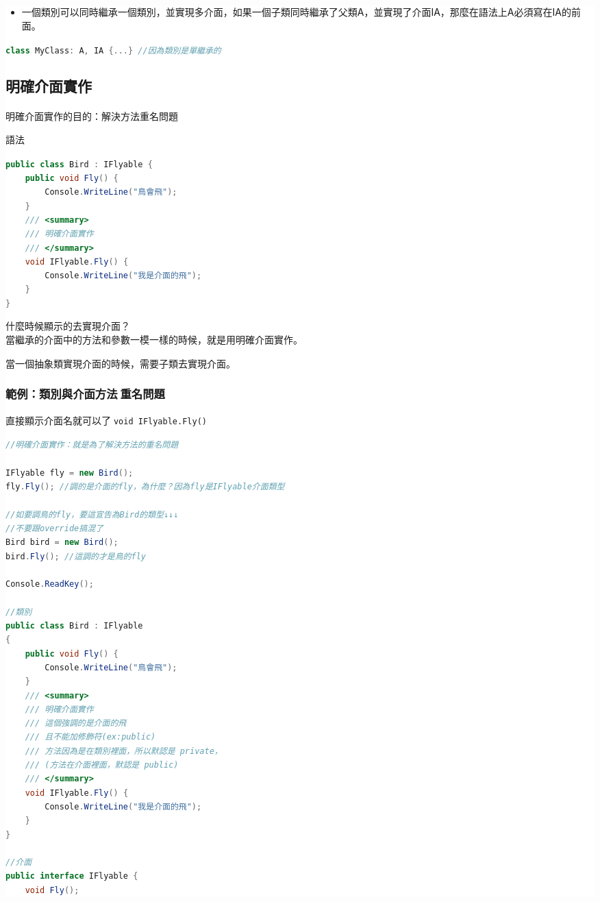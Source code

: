 - 一個類別可以同時繼承一個類別，並實現多介面，如果一個子類同時繼承了父類A，並實現了介面IA，那麼在語法上A必須寫在IA的前面。

```c#
class MyClass: A, IA {...} //因為類別是單繼承的
```

## 明確介面實作
明確介面實作的目的：解決方法重名問題      

語法
```c#
public class Bird : IFlyable {
    public void Fly() {
        Console.WriteLine("鳥會飛");
    }
    /// <summary>
    /// 明確介面實作
    /// </summary>
    void IFlyable.Fly() {
        Console.WriteLine("我是介面的飛");
    }
}
```
什麼時候顯示的去實現介面？    
當繼承的介面中的方法和參數一模一樣的時候，就是用明確介面實作。    

當一個抽象類實現介面的時候，需要子類去實現介面。

### 範例：類別與介面方法 重名問題

直接顯示介面名就可以了 `void IFlyable.Fly()`

```c#
//明確介面實作：就是為了解決方法的重名問題

IFlyable fly = new Bird();
fly.Fly(); //調的是介面的fly，為什麼？因為fly是IFlyable介面類型

//如要調鳥的fly，要這宣告為Bird的類型↓↓↓
//不要跟override搞混了
Bird bird = new Bird();
bird.Fly(); //這調的才是鳥的fly

Console.ReadKey();

//類別
public class Bird : IFlyable
{
    public void Fly() {
        Console.WriteLine("鳥會飛");
    }
    /// <summary>
    /// 明確介面實作
    /// 這個強調的是介面的飛
    /// 且不能加修飾符(ex:public)
    /// 方法因為是在類別裡面，所以默認是 private，
    /// (方法在介面裡面，默認是 public)
    /// </summary>
    void IFlyable.Fly() {
        Console.WriteLine("我是介面的飛");
    }
}

//介面
public interface IFlyable {
    void Fly();
```